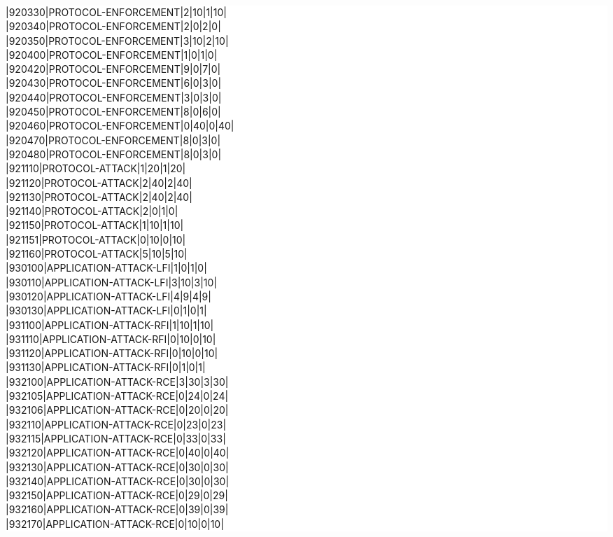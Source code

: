 |920330|PROTOCOL-ENFORCEMENT|2|10|1|10|  
|920340|PROTOCOL-ENFORCEMENT|2|0|2|0|  
|920350|PROTOCOL-ENFORCEMENT|3|10|2|10|  
|920400|PROTOCOL-ENFORCEMENT|1|0|1|0|  
|920420|PROTOCOL-ENFORCEMENT|9|0|7|0|  
|920430|PROTOCOL-ENFORCEMENT|6|0|3|0|  
|920440|PROTOCOL-ENFORCEMENT|3|0|3|0|  
|920450|PROTOCOL-ENFORCEMENT|8|0|6|0|  
|920460|PROTOCOL-ENFORCEMENT|0|40|0|40|  
|920470|PROTOCOL-ENFORCEMENT|8|0|3|0|  
|920480|PROTOCOL-ENFORCEMENT|8|0|3|0|  
|921110|PROTOCOL-ATTACK|1|20|1|20|  
|921120|PROTOCOL-ATTACK|2|40|2|40|  
|921130|PROTOCOL-ATTACK|2|40|2|40|  
|921140|PROTOCOL-ATTACK|2|0|1|0|  
|921150|PROTOCOL-ATTACK|1|10|1|10|  
|921151|PROTOCOL-ATTACK|0|10|0|10|  
|921160|PROTOCOL-ATTACK|5|10|5|10|  
|930100|APPLICATION-ATTACK-LFI|1|0|1|0|  
|930110|APPLICATION-ATTACK-LFI|3|10|3|10|  
|930120|APPLICATION-ATTACK-LFI|4|9|4|9|  
|930130|APPLICATION-ATTACK-LFI|0|1|0|1|  
|931100|APPLICATION-ATTACK-RFI|1|10|1|10|  
|931110|APPLICATION-ATTACK-RFI|0|10|0|10|  
|931120|APPLICATION-ATTACK-RFI|0|10|0|10|  
|931130|APPLICATION-ATTACK-RFI|0|1|0|1|  
|932100|APPLICATION-ATTACK-RCE|3|30|3|30|  
|932105|APPLICATION-ATTACK-RCE|0|24|0|24|  
|932106|APPLICATION-ATTACK-RCE|0|20|0|20|  
|932110|APPLICATION-ATTACK-RCE|0|23|0|23|  
|932115|APPLICATION-ATTACK-RCE|0|33|0|33|  
|932120|APPLICATION-ATTACK-RCE|0|40|0|40|  
|932130|APPLICATION-ATTACK-RCE|0|30|0|30|  
|932140|APPLICATION-ATTACK-RCE|0|30|0|30|  
|932150|APPLICATION-ATTACK-RCE|0|29|0|29|  
|932160|APPLICATION-ATTACK-RCE|0|39|0|39|  
|932170|APPLICATION-ATTACK-RCE|0|10|0|10|  